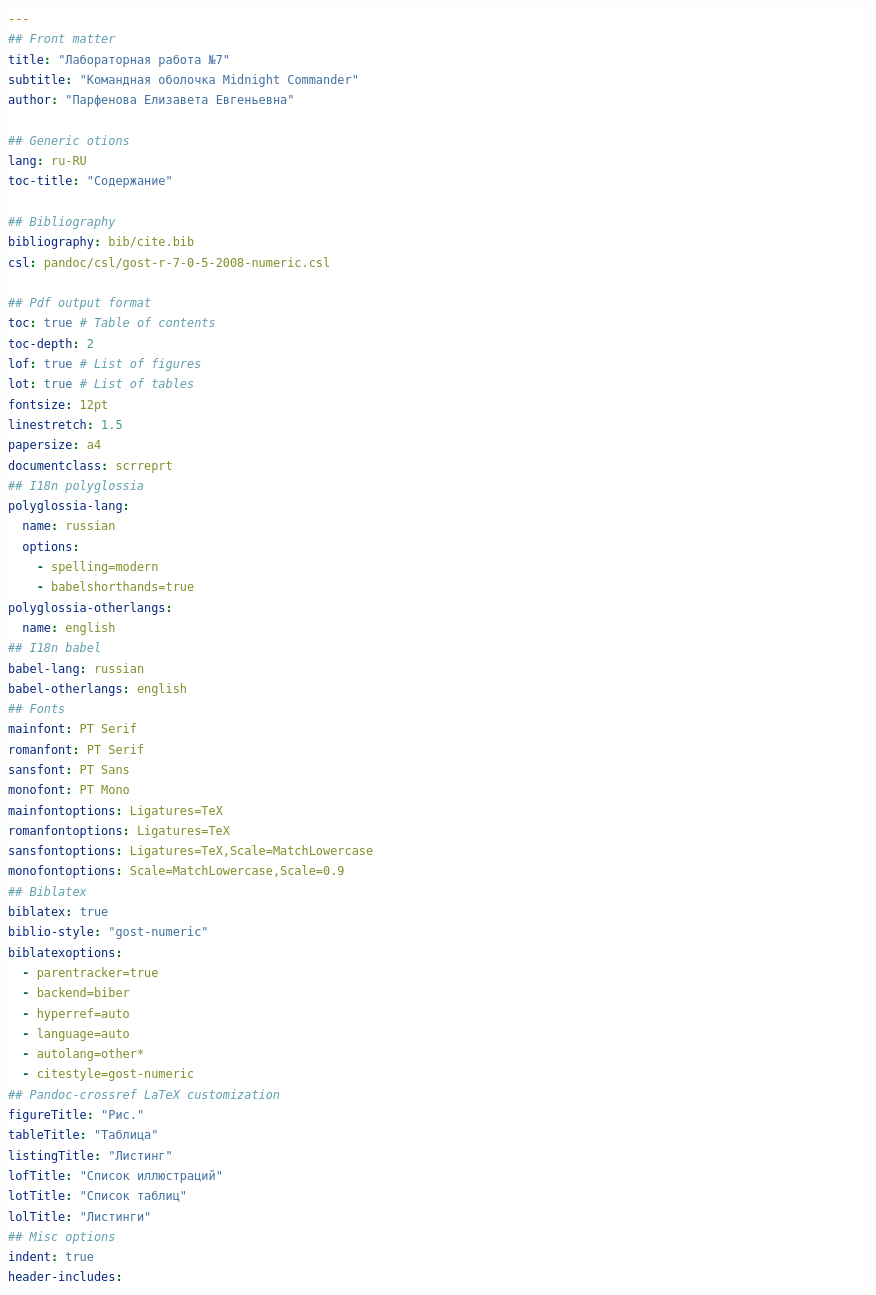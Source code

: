 ```yaml
---
## Front matter
title: "Лабораторная работа №7"
subtitle: "Командная оболочка Midnight Commander"
author: "Парфенова Елизавета Евгеньевна"

## Generic otions
lang: ru-RU
toc-title: "Содержание"

## Bibliography
bibliography: bib/cite.bib
csl: pandoc/csl/gost-r-7-0-5-2008-numeric.csl

## Pdf output format
toc: true # Table of contents
toc-depth: 2
lof: true # List of figures
lot: true # List of tables
fontsize: 12pt
linestretch: 1.5
papersize: a4
documentclass: scrreprt
## I18n polyglossia
polyglossia-lang:
  name: russian
  options:
	- spelling=modern
	- babelshorthands=true
polyglossia-otherlangs:
  name: english
## I18n babel
babel-lang: russian
babel-otherlangs: english
## Fonts
mainfont: PT Serif
romanfont: PT Serif
sansfont: PT Sans
monofont: PT Mono
mainfontoptions: Ligatures=TeX
romanfontoptions: Ligatures=TeX
sansfontoptions: Ligatures=TeX,Scale=MatchLowercase
monofontoptions: Scale=MatchLowercase,Scale=0.9
## Biblatex
biblatex: true
biblio-style: "gost-numeric"
biblatexoptions:
  - parentracker=true
  - backend=biber
  - hyperref=auto
  - language=auto
  - autolang=other*
  - citestyle=gost-numeric
## Pandoc-crossref LaTeX customization
figureTitle: "Рис."
tableTitle: "Таблица"
listingTitle: "Листинг"
lofTitle: "Список иллюстраций"
lotTitle: "Список таблиц"
lolTitle: "Листинги"
## Misc options
indent: true
header-includes:
```